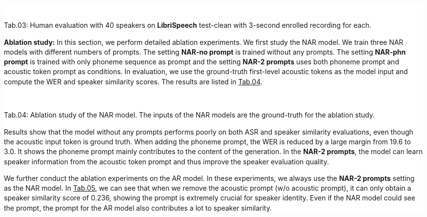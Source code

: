</td><td>

</td></tr>
<tr><td colspan="2">

<a id="exp:libri_spk_human">![]()</a>

</td></tr>
<tr><td>

Tab.03: Human evaluation with 40 speakers on **LibriSpeech** test-clean with 3-second enrolled recording for each.

</td><td>

</td></tr>
<tr><td>

**Ablation study:** In this section, we perform detailed ablation experiments.
We first study the NAR model.
We train three NAR models with different numbers of prompts.
The setting **NAR-no prompt** is trained without any prompts.
The setting **NAR-phn prompt** is trained with only phoneme sequence as prompt and the setting **NAR-2 prompts** uses both phoneme prompt and acoustic token prompt as conditions.
In evaluation, we use the ground-truth first-level acoustic tokens as the model input and compute the WER and speaker similarity scores.
The results are listed in [Tab.04](#exp:NAR).

</td><td>

</td></tr>
<tr><td colspan="2">

<a id="exp:NAR">![]()</a>

</td></tr>
<tr><td>

Tab.04: Ablation study of the NAR model.
The inputs of the NAR models are the ground-truth for the ablation study.

</td><td>

</td></tr>
<tr><td>

Results show that the model without any prompts performs poorly on both ASR and speaker similarity evaluations, even though the acoustic input token is ground truth.
When adding the phoneme prompt, the WER is reduced by a large margin from 19.6 to 3.0.
It shows the phoneme prompt mainly contributes to the content of the generation.
In the **NAR-2 prompts**, the model can learn speaker information from the acoustic token prompt and thus improve the speaker evaluation quality.

</td><td>

</td></tr>
<tr><td>

We further conduct the ablation experiments on the AR model.
In these experiments, we always use the **NAR-2 prompts** setting as the NAR model.
In [Tab.05](#exp:AR), we can see that when we remove the acoustic prompt (w/o acoustic prompt), it can only obtain a speaker similarity score of 0.236, showing the prompt is extremely crucial for speaker identity.
Even if the NAR model could see the prompt, the prompt for the AR model also contributes a lot to speaker similarity.
